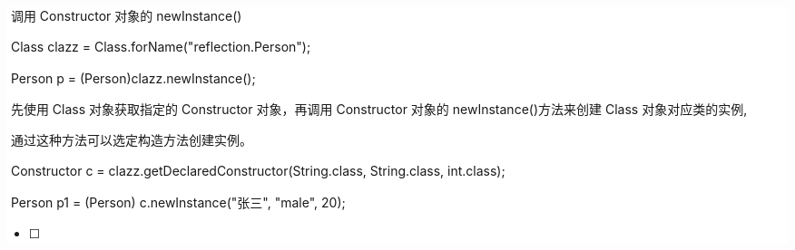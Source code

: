   ​	调用 Constructor 对象的 newInstance()

  ​			Class clazz = Class.forName("reflection.Person");

  ​			Person p = (Person)clazz.newInstance();

  ​	先使用 Class 对象获取指定的 Constructor 对象，再调用 Constructor 对象的 newInstance()方法来创建 Class 对象对应类的实例,

  ​	通过这种方法可以选定构造方法创建实例。

  ​			Constructor c = clazz.getDeclaredConstructor(String.class, String.class, int.class);

  ​			Person p1 = (Person) c.newInstance("张三", "male", 20);

- [ ] 

